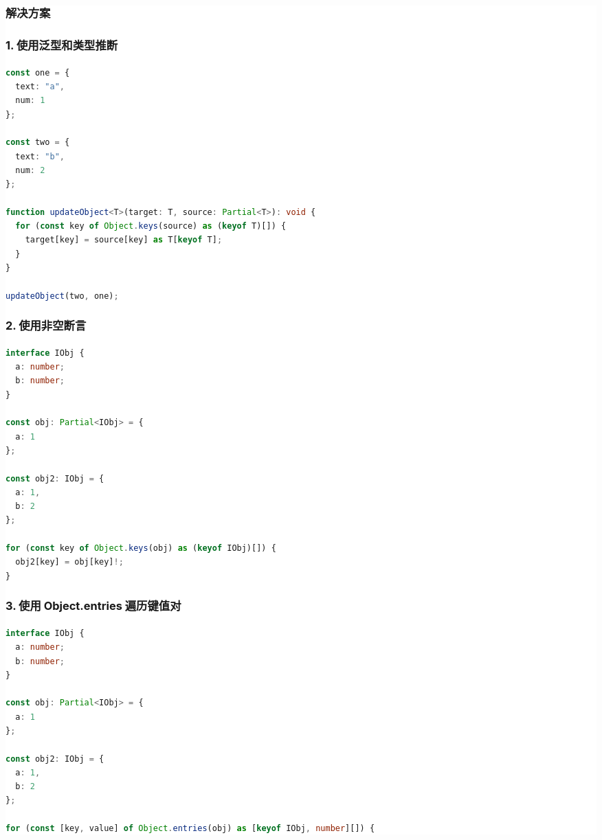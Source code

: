 ### 解决方案

### 1. 使用泛型和类型推断

```ts
const one = {
  text: "a",
  num: 1
};

const two = {
  text: "b",
  num: 2
};

function updateObject<T>(target: T, source: Partial<T>): void {
  for (const key of Object.keys(source) as (keyof T)[]) {
    target[key] = source[key] as T[keyof T];
  }
}

updateObject(two, one);
```

### 2. 使用非空断言

```ts
interface IObj {
  a: number;
  b: number;
}

const obj: Partial<IObj> = {
  a: 1
};

const obj2: IObj = {
  a: 1,
  b: 2
};

for (const key of Object.keys(obj) as (keyof IObj)[]) {
  obj2[key] = obj[key]!;
}
```

### 3. 使用 Object.entries 遍历键值对

```ts
interface IObj {
  a: number;
  b: number;
}

const obj: Partial<IObj> = {
  a: 1
};

const obj2: IObj = {
  a: 1,
  b: 2
};

for (const [key, value] of Object.entries(obj) as [keyof IObj, number][]) {
```